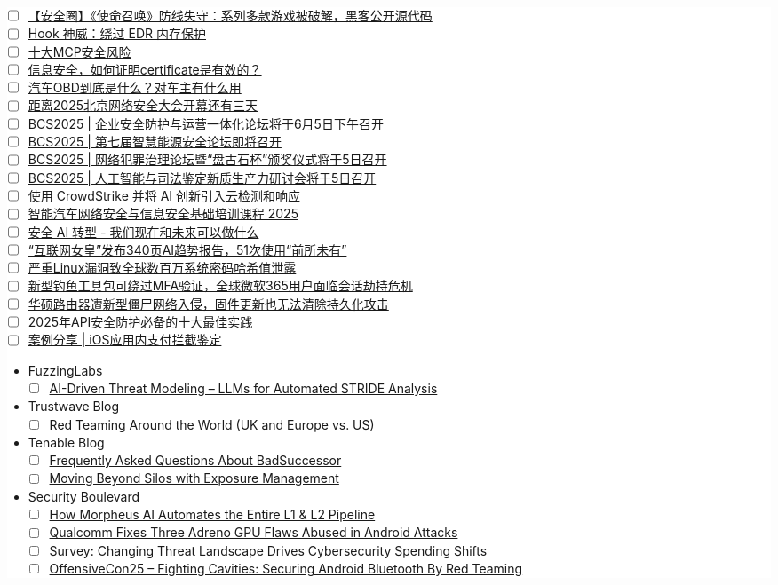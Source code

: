   - [ ] [【安全圈】《使命召唤》防线失守：系列多款游戏被破解，黑客公开源代码](https://mp.weixin.qq.com/s?__biz=MzIzMzE4NDU1OQ==&mid=2652069966&idx=3&sn=775670814fcfbf8e9a75d6875614d248)
  - [ ] [Hook 神威：绕过 EDR 内存保护](https://mp.weixin.qq.com/s?__biz=MzkwODI1ODgzOA==&mid=2247507096&idx=1&sn=c96a3092275d3dab0c341eb4d3d4c1b6)
  - [ ] [十大MCP安全风险](https://mp.weixin.qq.com/s?__biz=MzkzMTY0MDgzNg==&mid=2247484541&idx=1&sn=971b3632651c3838f0a1fcb72badb162)
  - [ ] [信息安全，如何证明certificate是有效的？](https://mp.weixin.qq.com/s?__biz=MzIzOTc2OTAxMg==&mid=2247555404&idx=1&sn=ebab742093f869eca68604c08b60f402)
  - [ ] [汽车OBD到底是什么？对车主有什么用](https://mp.weixin.qq.com/s?__biz=MzIzOTc2OTAxMg==&mid=2247555404&idx=2&sn=6dcd08db067b373d88bb352d91148681)
  - [ ] [距离2025北京网络安全大会开幕还有三天](https://mp.weixin.qq.com/s?__biz=MzU0NDk0NTAwMw==&mid=2247627172&idx=1&sn=5ebaf8f2147ba686a2811e438cde047b)
  - [ ] [BCS2025 | 企业安全防护与运营一体化论坛将于6月5日下午召开](https://mp.weixin.qq.com/s?__biz=MzU0NDk0NTAwMw==&mid=2247627172&idx=2&sn=cc44f5e93f280d0da4f9efb5fc16befd)
  - [ ] [BCS2025 | 第七届智慧能源安全论坛即将召开](https://mp.weixin.qq.com/s?__biz=MzU0NDk0NTAwMw==&mid=2247627172&idx=3&sn=b8d3d6ff944caf4f20c1efdb6090b051)
  - [ ] [BCS2025 | 网络犯罪治理论坛暨“盘古石杯”颁奖仪式将于5日召开](https://mp.weixin.qq.com/s?__biz=MzU0NDk0NTAwMw==&mid=2247627172&idx=4&sn=cb9adf2eec9bc1848420a2a371abe384)
  - [ ] [BCS2025 | 人工智能与司法鉴定新质生产力研讨会将于5日召开](https://mp.weixin.qq.com/s?__biz=MzU0NDk0NTAwMw==&mid=2247627172&idx=5&sn=93e66e8395cde6eccbb27df92a37deaf)
  - [ ] [使用 CrowdStrike 并将 AI 创新引入云检测和响应](https://mp.weixin.qq.com/s?__biz=MzU2MDk1Nzg2MQ==&mid=2247624779&idx=1&sn=2ba080212eb5f6f6cf684c2e5746fa6f)
  - [ ] [智能汽车网络安全与信息安全基础培训课程 2025](https://mp.weixin.qq.com/s?__biz=MzU2MDk1Nzg2MQ==&mid=2247624779&idx=2&sn=5ad1cc2a5bbd4a215d445066ad218557)
  - [ ] [安全 AI 转型 - 我们现在和未来可以做什么](https://mp.weixin.qq.com/s?__biz=MzU2MDk1Nzg2MQ==&mid=2247624779&idx=3&sn=df27fcf85e97b043e50196ba6544e5c6)
  - [ ] [“互联网女皇”发布340页AI趋势报告，51次使用“前所未有”](https://mp.weixin.qq.com/s?__biz=MzIxMDIwODM2MA==&mid=2653932226&idx=1&sn=a12f6c58a60f321f0828ef935d378c23)
  - [ ] [严重Linux漏洞致全球数百万系统密码哈希值泄露](https://mp.weixin.qq.com/s?__biz=MjM5NjA0NjgyMA==&mid=2651322307&idx=1&sn=4063f0cef12989b63bd8d0d3cd998454)
  - [ ] [新型钓鱼工具包可绕过MFA验证，全球微软365用户面临会话劫持危机](https://mp.weixin.qq.com/s?__biz=MjM5NjA0NjgyMA==&mid=2651322307&idx=2&sn=ede3e6a458d898e458414bea4d5619dd)
  - [ ] [华硕路由器遭新型僵尸网络入侵，固件更新也无法清除持久化攻击](https://mp.weixin.qq.com/s?__biz=MjM5NjA0NjgyMA==&mid=2651322307&idx=3&sn=c4f97a6bd9c6a77643bf5b075c7d9208)
  - [ ] [2025年API安全防护必备的十大最佳实践](https://mp.weixin.qq.com/s?__biz=MjM5NjA0NjgyMA==&mid=2651322307&idx=4&sn=1ae5669d6c9150cca7be87b35f5fd72a)
  - [ ] [案例分享 | iOS应用内支付拦截鉴定](https://mp.weixin.qq.com/s?__biz=Mzg3NTU3NTY0Nw==&mid=2247489888&idx=1&sn=d86e5745074ce15ebd23fabf74c937f2)
- FuzzingLabs
  - [ ] [AI-Driven Threat Modeling – LLMs for Automated STRIDE Analysis](https://fuzzinglabs.com/ai-threat-modeling-arrows/)
- Trustwave Blog
  - [ ] [Red Teaming Around the World (UK and Europe vs. US)](https://www.trustwave.com/en-us/resources/blogs/trustwave-blog/red-teaming-around-the-world-uk-and-europe-vs-us/)
- Tenable Blog
  - [ ] [Frequently Asked Questions About BadSuccessor](https://www.tenable.com/blog/frequently-asked-questions-about-badsuccessor)
  - [ ] [Moving Beyond Silos with Exposure Management](https://www.tenable.com/blog/moving-beyond-silos-with-exposure-management)
- Security Boulevard
  - [ ] [How Morpheus AI Automates the Entire L1 & L2 Pipeline](https://securityboulevard.com/2025/06/how-morpheus-ai-automates-the-entire-l1-l2-pipeline/?utm_source=rss&utm_medium=rss&utm_campaign=how-morpheus-ai-automates-the-entire-l1-l2-pipeline)
  - [ ] [Qualcomm Fixes Three Adreno GPU Flaws Abused in Android Attacks](https://securityboulevard.com/2025/06/qualcomm-fixes-three-adreno-gpu-flaws-abused-in-android-attacks/?utm_source=rss&utm_medium=rss&utm_campaign=qualcomm-fixes-three-adreno-gpu-flaws-abused-in-android-attacks)
  - [ ] [Survey: Changing Threat Landscape Drives Cybersecurity Spending Shifts](https://securityboulevard.com/2025/06/survey-changing-threat-landscape-drives-cybersecurity-spending-shifts/?utm_source=rss&utm_medium=rss&utm_campaign=survey-changing-threat-landscape-drives-cybersecurity-spending-shifts)
  - [ ] [OffensiveCon25 – Fighting Cavities: Securing Android Bluetooth By Red Teaming](https://securityboulevard.com/2025/06/offensivecon25-fighting-cavities-securing-android-bluetooth-by-red-teaming/?utm_source=rss&utm_medium=rss&utm_campaign=offensivecon25-fighting-cavities-securing-android-bluetooth-by-red-teaming)
